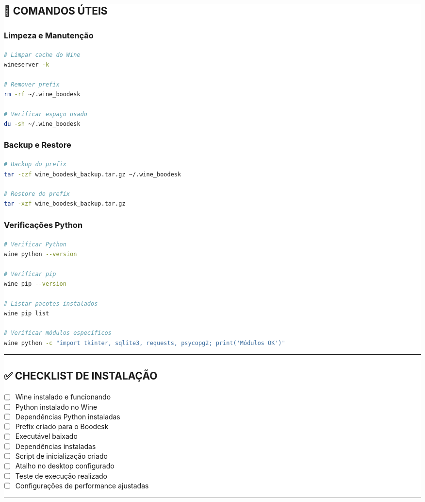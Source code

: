 
## 📝 **COMANDOS ÚTEIS**

### **Limpeza e Manutenção**
```bash
# Limpar cache do Wine
wineserver -k

# Remover prefix
rm -rf ~/.wine_boodesk

# Verificar espaço usado
du -sh ~/.wine_boodesk
```

### **Backup e Restore**
```bash
# Backup do prefix
tar -czf wine_boodesk_backup.tar.gz ~/.wine_boodesk

# Restore do prefix
tar -xzf wine_boodesk_backup.tar.gz
```

### **Verificações Python**
```bash
# Verificar Python
wine python --version

# Verificar pip
wine pip --version

# Listar pacotes instalados
wine pip list

# Verificar módulos específicos
wine python -c "import tkinter, sqlite3, requests, psycopg2; print('Módulos OK')"
```

---

## ✅ **CHECKLIST DE INSTALAÇÃO**

- [ ] Wine instalado e funcionando
- [ ] Python instalado no Wine
- [ ] Dependências Python instaladas
- [ ] Prefix criado para o Boodesk
- [ ] Executável baixado
- [ ] Dependências instaladas
- [ ] Script de inicialização criado
- [ ] Atalho no desktop configurado
- [ ] Teste de execução realizado
- [ ] Configurações de performance ajustadas

---